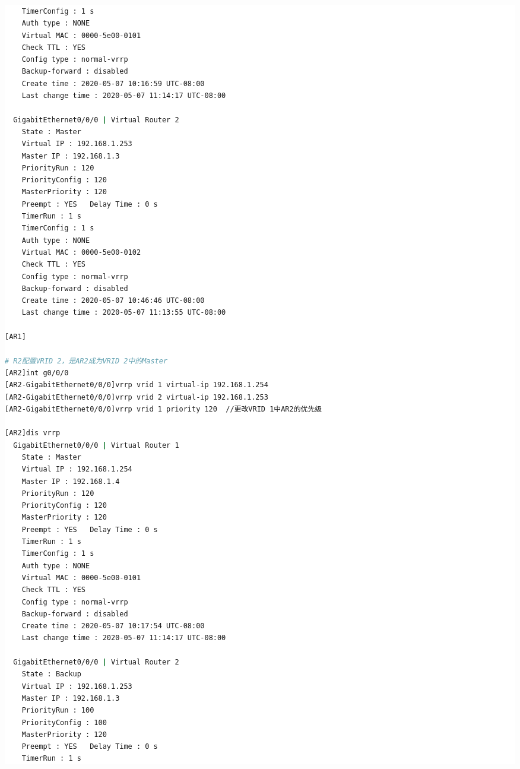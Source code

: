 ```bash
    TimerConfig : 1 s
    Auth type : NONE
    Virtual MAC : 0000-5e00-0101
    Check TTL : YES
    Config type : normal-vrrp
    Backup-forward : disabled
    Create time : 2020-05-07 10:16:59 UTC-08:00
    Last change time : 2020-05-07 11:14:17 UTC-08:00

  GigabitEthernet0/0/0 | Virtual Router 2
    State : Master
    Virtual IP : 192.168.1.253
    Master IP : 192.168.1.3
    PriorityRun : 120
    PriorityConfig : 120
    MasterPriority : 120
    Preempt : YES   Delay Time : 0 s
    TimerRun : 1 s
    TimerConfig : 1 s
    Auth type : NONE
    Virtual MAC : 0000-5e00-0102
    Check TTL : YES
    Config type : normal-vrrp
    Backup-forward : disabled
    Create time : 2020-05-07 10:46:46 UTC-08:00
    Last change time : 2020-05-07 11:13:55 UTC-08:00

[AR1]

# R2配置VRID 2，是AR2成为VRID 2中的Master
[AR2]int g0/0/0
[AR2-GigabitEthernet0/0/0]vrrp vrid 1 virtual-ip 192.168.1.254
[AR2-GigabitEthernet0/0/0]vrrp vrid 2 virtual-ip 192.168.1.253
[AR2-GigabitEthernet0/0/0]vrrp vrid 1 priority 120  //更改VRID 1中AR2的优先级

[AR2]dis vrrp
  GigabitEthernet0/0/0 | Virtual Router 1
    State : Master
    Virtual IP : 192.168.1.254
    Master IP : 192.168.1.4
    PriorityRun : 120
    PriorityConfig : 120
    MasterPriority : 120
    Preempt : YES   Delay Time : 0 s
    TimerRun : 1 s
    TimerConfig : 1 s
    Auth type : NONE
    Virtual MAC : 0000-5e00-0101
    Check TTL : YES
    Config type : normal-vrrp
    Backup-forward : disabled
    Create time : 2020-05-07 10:17:54 UTC-08:00
    Last change time : 2020-05-07 11:14:17 UTC-08:00

  GigabitEthernet0/0/0 | Virtual Router 2
    State : Backup
    Virtual IP : 192.168.1.253
    Master IP : 192.168.1.3
    PriorityRun : 100
    PriorityConfig : 100
    MasterPriority : 120
    Preempt : YES   Delay Time : 0 s
    TimerRun : 1 s
```